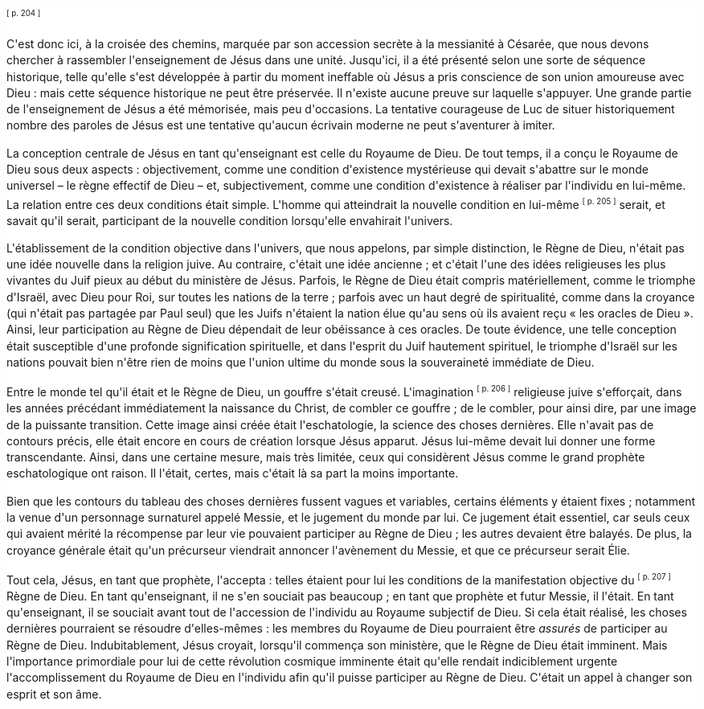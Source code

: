 <span id="p204"><sup><small>[ p. 204 ]</small></sup></span>

C'est donc ici, à la croisée des chemins, marquée par son accession secrète à la messianité à Césarée, que nous devons chercher à rassembler l'enseignement de Jésus dans une unité. Jusqu'ici, il a été présenté selon une sorte de séquence historique, telle qu'elle s'est développée à partir du moment ineffable où Jésus a pris conscience de son union amoureuse avec Dieu : mais cette séquence historique ne peut être préservée. Il n'existe aucune preuve sur laquelle s'appuyer. Une grande partie de l'enseignement de Jésus a été mémorisée, mais peu d'occasions. La tentative courageuse de Luc de situer historiquement nombre des paroles de Jésus est une tentative qu'aucun écrivain moderne ne peut s'aventurer à imiter.

La conception centrale de Jésus en tant qu'enseignant est celle du Royaume de Dieu. De tout temps, il a conçu le Royaume de Dieu sous deux aspects : objectivement, comme une condition d'existence mystérieuse qui devait s'abattre sur le monde universel – le règne effectif de Dieu – et, subjectivement, comme une condition d'existence à réaliser par l'individu en lui-même. La relation entre ces deux conditions était simple. L'homme qui atteindrait la nouvelle condition en lui-même <span id="p205"><sup><small>[ p. 205 ]</small></sup></span> serait, et savait qu'il serait, participant de la nouvelle condition lorsqu'elle envahirait l'univers.

L'établissement de la condition objective dans l'univers, que nous appelons, par simple distinction, le Règne de Dieu, n'était pas une idée nouvelle dans la religion juive. Au contraire, c'était une idée ancienne ; et c'était l'une des idées religieuses les plus vivantes du Juif pieux au début du ministère de Jésus. Parfois, le Règne de Dieu était compris matériellement, comme le triomphe d'Israël, avec Dieu pour Roi, sur toutes les nations de la terre ; parfois avec un haut degré de spiritualité, comme dans la croyance (qui n'était pas partagée par Paul seul) que les Juifs n'étaient la nation élue qu'au sens où ils avaient reçu « les oracles de Dieu ». Ainsi, leur participation au Règne de Dieu dépendait de leur obéissance à ces oracles. De toute évidence, une telle conception était susceptible d'une profonde signification spirituelle, et dans l'esprit du Juif hautement spirituel, le triomphe d'Israël sur les nations pouvait bien n'être rien de moins que l'union ultime du monde sous la souveraineté immédiate de Dieu.

Entre le monde tel qu'il était et le Règne de Dieu, un gouffre s'était creusé. L'imagination <span id="p206"><sup><small>[ p. 206 ]</small></sup></span> religieuse juive s'efforçait, dans les années précédant immédiatement la naissance du Christ, de combler ce gouffre ; de le combler, pour ainsi dire, par une image de la puissante transition. Cette image ainsi créée était l'eschatologie, la science des choses dernières. Elle n'avait pas de contours précis, elle était encore en cours de création lorsque Jésus apparut. Jésus lui-même devait lui donner une forme transcendante. Ainsi, dans une certaine mesure, mais très limitée, ceux qui considèrent Jésus comme le grand prophète eschatologique ont raison. Il l'était, certes, mais c'était là sa part la moins importante.

Bien que les contours du tableau des choses dernières fussent vagues et variables, certains éléments y étaient fixes ; notamment la venue d'un personnage surnaturel appelé Messie, et le jugement du monde par lui. Ce jugement était essentiel, car seuls ceux qui avaient mérité la récompense par leur vie pouvaient participer au Règne de Dieu ; les autres devaient être balayés. De plus, la croyance générale était qu'un précurseur viendrait annoncer l'avènement du Messie, et que ce précurseur serait Élie.

Tout cela, Jésus, en tant que prophète, l'accepta : telles étaient pour lui les conditions de la manifestation objective du <span id="p207"><sup><small>[ p. 207 ]</small></sup></span> Règne de Dieu. En tant qu'enseignant, il ne s'en souciait pas beaucoup ; en tant que prophète et futur Messie, il l'était. En tant qu'enseignant, il se souciait avant tout de l'accession de l'individu au Royaume subjectif de Dieu. Si cela était réalisé, les choses dernières pourraient se résoudre d'elles-mêmes : les membres du Royaume de Dieu pourraient être _assurés_ de participer au Règne de Dieu. Indubitablement, Jésus croyait, lorsqu'il commença son ministère, que le Règne de Dieu était imminent. Mais l'importance primordiale pour lui de cette révolution cosmique imminente était qu'elle rendait indiciblement urgente l'accomplissement du Royaume de Dieu en l'individu afin qu'il puisse participer au Règne de Dieu. C'était un appel à changer son esprit et son âme.
